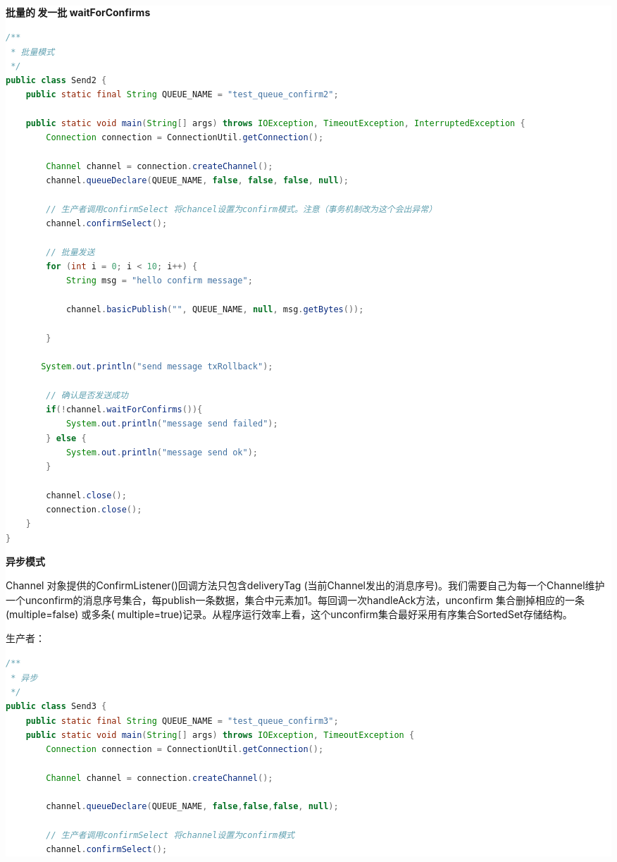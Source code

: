 **批量的 发一批 waitForConfirms**

```java
/**
 * 批量模式
 */
public class Send2 {
    public static final String QUEUE_NAME = "test_queue_confirm2";

    public static void main(String[] args) throws IOException, TimeoutException, InterruptedException {
        Connection connection = ConnectionUtil.getConnection();

        Channel channel = connection.createChannel();
        channel.queueDeclare(QUEUE_NAME, false, false, false, null);

        // 生产者调用confirmSelect 将chancel设置为confirm模式。注意（事务机制改为这个会出异常）
        channel.confirmSelect();

        // 批量发送
        for (int i = 0; i < 10; i++) {
            String msg = "hello confirm message";

            channel.basicPublish("", QUEUE_NAME, null, msg.getBytes());

        }

       System.out.println("send message txRollback");

        // 确认是否发送成功
        if(!channel.waitForConfirms()){
            System.out.println("message send failed");
        } else {
            System.out.println("message send ok");
        }

        channel.close();
        connection.close();
    }
}
```

**异步模式**

Channel 对象提供的ConfirmListener()回调方法只包含deliveryTag (当前Channel发出的消息序号)。我们需要自己为每一个Channel维护一个unconfirm的消息序号集合，每publish一条数据，集合中元素加1。每回调一次handleAck方法，unconfirm 集合删掉相应的一条(multiple=false) 或多条( multiple=true)记录。从程序运行效率上看，这个unconfirm集合最好采用有序集合SortedSet存储结构。



生产者：

```java
/**
 * 异步
 */
public class Send3 {
    public static final String QUEUE_NAME = "test_queue_confirm3";
    public static void main(String[] args) throws IOException, TimeoutException {
        Connection connection = ConnectionUtil.getConnection();

        Channel channel = connection.createChannel();

        channel.queueDeclare(QUEUE_NAME, false,false,false, null);

        // 生产者调用confirmSelect 将channel设置为confirm模式
        channel.confirmSelect();
```